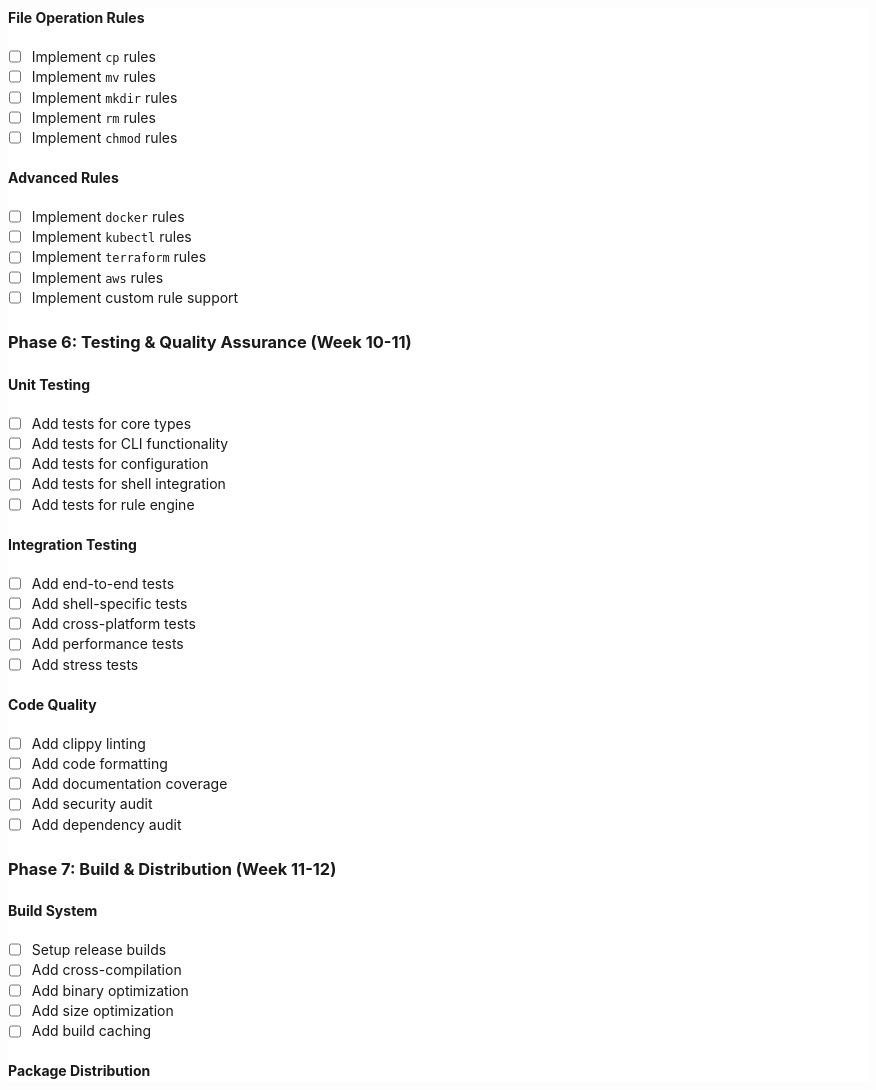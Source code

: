 #### File Operation Rules

- [ ] Implement `cp` rules
- [ ] Implement `mv` rules
- [ ] Implement `mkdir` rules
- [ ] Implement `rm` rules
- [ ] Implement `chmod` rules

#### Advanced Rules

- [ ] Implement `docker` rules
- [ ] Implement `kubectl` rules
- [ ] Implement `terraform` rules
- [ ] Implement `aws` rules
- [ ] Implement custom rule support

### Phase 6: Testing & Quality Assurance (Week 10-11)

#### Unit Testing

- [ ] Add tests for core types
- [ ] Add tests for CLI functionality
- [ ] Add tests for configuration
- [ ] Add tests for shell integration
- [ ] Add tests for rule engine

#### Integration Testing

- [ ] Add end-to-end tests
- [ ] Add shell-specific tests
- [ ] Add cross-platform tests
- [ ] Add performance tests
- [ ] Add stress tests

#### Code Quality

- [ ] Add clippy linting
- [ ] Add code formatting
- [ ] Add documentation coverage
- [ ] Add security audit
- [ ] Add dependency audit

### Phase 7: Build & Distribution (Week 11-12)

#### Build System

- [ ] Setup release builds
- [ ] Add cross-compilation
- [ ] Add binary optimization
- [ ] Add size optimization
- [ ] Add build caching

#### Package Distribution
